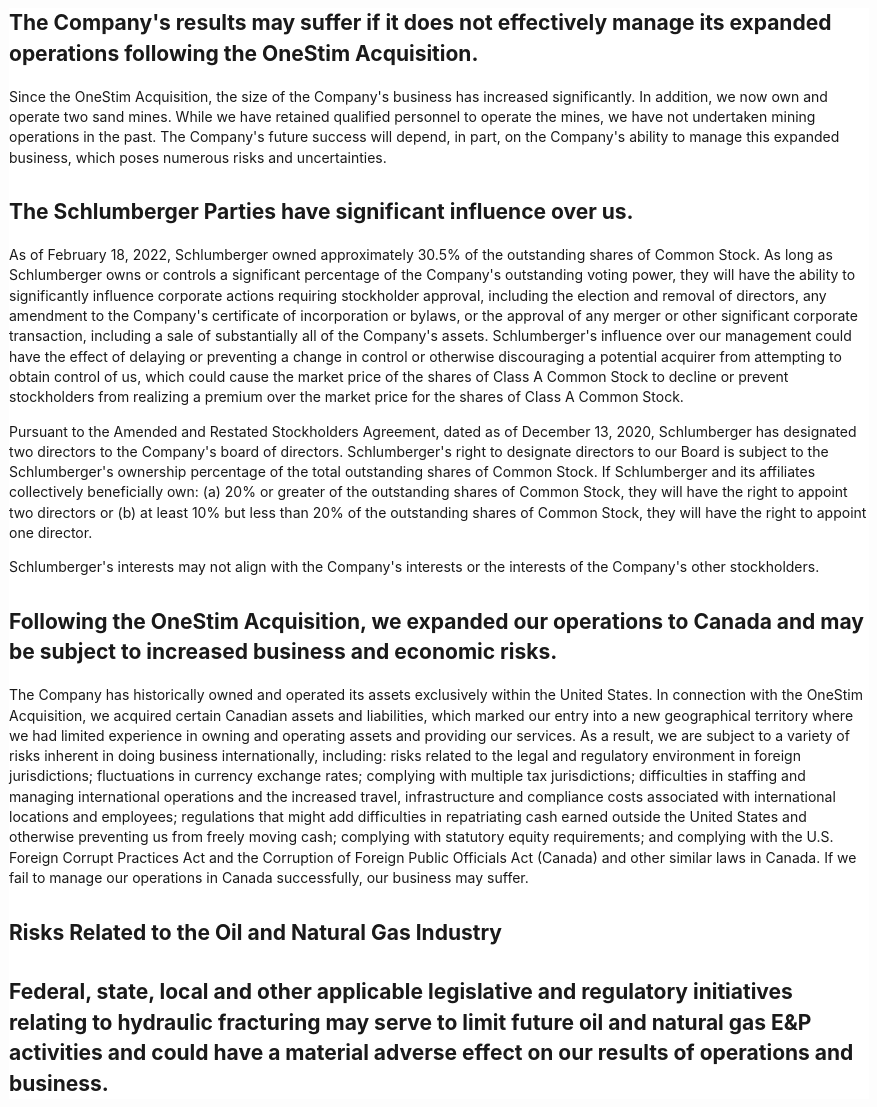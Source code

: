 <h2>The Company's results may suffer if it does not effectively manage its expanded operations following the OneStim Acquisition.</h2>
<p>Since the OneStim Acquisition, the size of the Company's business has increased significantly. In addition, we now own and operate two sand mines. While we have retained qualified personnel to operate the mines, we have not undertaken mining operations in the past. The Company's future success will depend, in part, on the Company's ability to manage this expanded business, which poses numerous risks and uncertainties.</p>
<h2>The Schlumberger Parties have significant influence over us.</h2>
<p>As of February 18, 2022, Schlumberger owned approximately 30.5% of the outstanding shares of Common Stock. As long as Schlumberger owns or controls a significant percentage of the Company's outstanding voting power, they will have the ability to significantly influence corporate actions requiring stockholder approval, including the election and removal of directors, any amendment to the Company's certificate of incorporation or bylaws, or the approval of any merger or other significant corporate transaction, including a sale of substantially all of the Company's assets. Schlumberger's influence over our management could have the effect of delaying or preventing a change in control or otherwise discouraging a potential acquirer from attempting to obtain control of us, which could cause the market price of the shares of Class A Common Stock to decline or prevent stockholders from realizing a premium over the market price for the shares of Class A Common Stock.</p>
<p>Pursuant to the Amended and Restated Stockholders Agreement, dated as of December 13, 2020, Schlumberger has designated two directors to the Company's board of directors. Schlumberger's right to designate directors to our Board is subject to the Schlumberger's ownership percentage of the total outstanding shares of Common Stock. If Schlumberger and its affiliates collectively beneficially own: (a) 20% or greater of the outstanding shares of Common Stock, they will have the right to appoint two directors or (b) at least 10% but less than 20% of the outstanding shares of Common Stock, they will have the right to appoint one director.</p>
<p>Schlumberger's interests may not align with the Company's interests or the interests of the Company's other stockholders.</p>
<h2>Following the OneStim Acquisition, we expanded our operations to Canada and may be subject to increased business and economic risks.</h2>
<p>The Company has historically owned and operated its assets exclusively within the United States. In connection with the OneStim Acquisition, we acquired certain Canadian assets and liabilities, which marked our entry into a new geographical territory where we had limited experience in owning and operating assets and providing our services. As a result, we are subject to a variety of risks inherent in doing business internationally, including: risks related to the legal and regulatory environment in foreign jurisdictions; fluctuations in currency exchange rates; complying with multiple tax jurisdictions; difficulties in staffing and managing international operations and the increased travel, infrastructure and compliance costs associated with international locations and employees; regulations that might add difficulties in repatriating cash earned outside the United States and otherwise preventing us from freely moving cash; complying with statutory equity requirements; and complying with the U.S. Foreign Corrupt Practices Act and the Corruption of Foreign Public Officials Act (Canada) and other similar laws in Canada. If we fail to manage our operations in Canada successfully, our business may suffer.</p>
<h2>Risks Related to the Oil and Natural Gas Industry</h2>
<h2>Federal, state, local and other applicable legislative and regulatory initiatives relating to hydraulic fracturing may serve to limit future oil and natural gas E&amp;P activities and could have a material adverse effect on our results of operations and business.</h2>